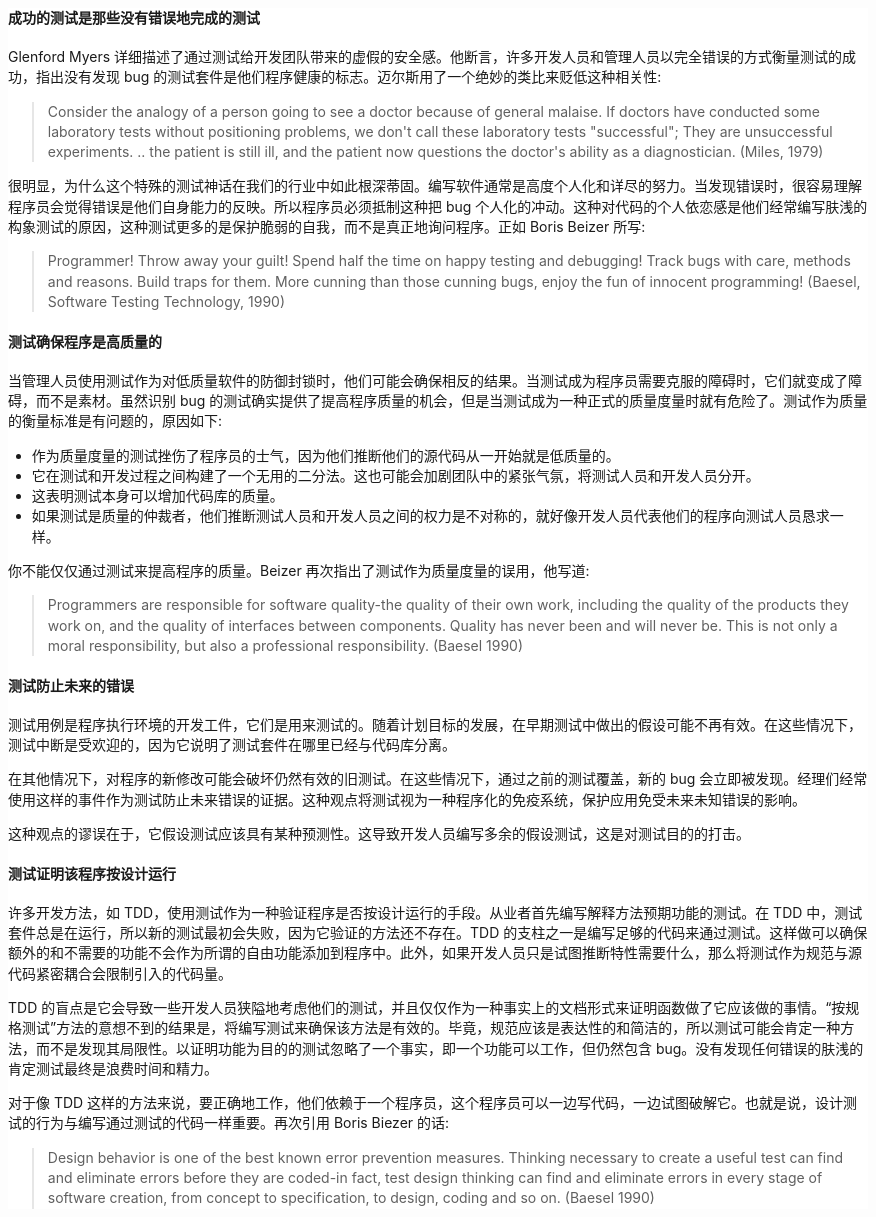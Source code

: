 #### 成功的测试是那些没有错误地完成的测试

Glenford Myers 详细描述了通过测试给开发团队带来的虚假的安全感。他断言，许多开发人员和管理人员以完全错误的方式衡量测试的成功，指出没有发现 bug 的测试套件是他们程序健康的标志。迈尔斯用了一个绝妙的类比来贬低这种相关性:

> Consider the analogy of a person going to see a doctor because of general malaise. If doctors have conducted some laboratory tests without positioning problems, we don't call these laboratory tests "successful"; They are unsuccessful experiments. .. the patient is still ill, and the patient now questions the doctor's ability as a diagnostician. (Miles, 1979)

很明显，为什么这个特殊的测试神话在我们的行业中如此根深蒂固。编写软件通常是高度个人化和详尽的努力。当发现错误时，很容易理解程序员会觉得错误是他们自身能力的反映。所以程序员必须抵制这种把 bug 个人化的冲动。这种对代码的个人依恋感是他们经常编写肤浅的构象测试的原因，这种测试更多的是保护脆弱的自我，而不是真正地询问程序。正如 Boris Beizer 所写:

> Programmer! Throw away your guilt! Spend half the time on happy testing and debugging! Track bugs with care, methods and reasons. Build traps for them. More cunning than those cunning bugs, enjoy the fun of innocent programming! (Baesel, Software Testing Technology, 1990)

#### 测试确保程序是高质量的

当管理人员使用测试作为对低质量软件的防御封锁时，他们可能会确保相反的结果。当测试成为程序员需要克服的障碍时，它们就变成了障碍，而不是素材。虽然识别 bug 的测试确实提供了提高程序质量的机会，但是当测试成为一种正式的质量度量时就有危险了。测试作为质量的衡量标准是有问题的，原因如下:

*   作为质量度量的测试挫伤了程序员的士气，因为他们推断他们的源代码从一开始就是低质量的。
*   它在测试和开发过程之间构建了一个无用的二分法。这也可能会加剧团队中的紧张气氛，将测试人员和开发人员分开。
*   这表明测试本身可以增加代码库的质量。
*   如果测试是质量的仲裁者，他们推断测试人员和开发人员之间的权力是不对称的，就好像开发人员代表他们的程序向测试人员恳求一样。

你不能仅仅通过测试来提高程序的质量。Beizer 再次指出了测试作为质量度量的误用，他写道:

> Programmers are responsible for software quality-the quality of their own work, including the quality of the products they work on, and the quality of interfaces between components. Quality has never been and will never be. This is not only a moral responsibility, but also a professional responsibility. (Baesel 1990)

#### 测试防止未来的错误

测试用例是程序执行环境的开发工件，它们是用来测试的。随着计划目标的发展，在早期测试中做出的假设可能不再有效。在这些情况下，测试中断是受欢迎的，因为它说明了测试套件在哪里已经与代码库分离。

在其他情况下，对程序的新修改可能会破坏仍然有效的旧测试。在这些情况下，通过之前的测试覆盖，新的 bug 会立即被发现。经理们经常使用这样的事件作为测试防止未来错误的证据。这种观点将测试视为一种程序化的免疫系统，保护应用免受未来未知错误的影响。

这种观点的谬误在于，它假设测试应该具有某种预测性。这导致开发人员编写多余的假设测试，这是对测试目的的打击。

#### 测试证明该程序按设计运行

许多开发方法，如 TDD，使用测试作为一种验证程序是否按设计运行的手段。从业者首先编写解释方法预期功能的测试。在 TDD 中，测试套件总是在运行，所以新的测试最初会失败，因为它验证的方法还不存在。TDD 的支柱之一是编写足够的代码来通过测试。这样做可以确保额外的和不需要的功能不会作为所谓的自由功能添加到程序中。此外，如果开发人员只是试图推断特性需要什么，那么将测试作为规范与源代码紧密耦合会限制引入的代码量。

TDD 的盲点是它会导致一些开发人员狭隘地考虑他们的测试，并且仅仅作为一种事实上的文档形式来证明函数做了它应该做的事情。“按规格测试”方法的意想不到的结果是，将编写测试来确保该方法是有效的。毕竟，规范应该是表达性的和简洁的，所以测试可能会肯定一种方法，而不是发现其局限性。以证明功能为目的的测试忽略了一个事实，即一个功能可以工作，但仍然包含 bug。没有发现任何错误的肤浅的肯定测试最终是浪费时间和精力。

对于像 TDD 这样的方法来说，要正确地工作，他们依赖于一个程序员，这个程序员可以一边写代码，一边试图破解它。也就是说，设计测试的行为与编写通过测试的代码一样重要。再次引用 Boris Biezer 的话:

> Design behavior is one of the best known error prevention measures. Thinking necessary to create a useful test can find and eliminate errors before they are coded-in fact, test design thinking can find and eliminate errors in every stage of software creation, from concept to specification, to design, coding and so on. (Baesel 1990)
